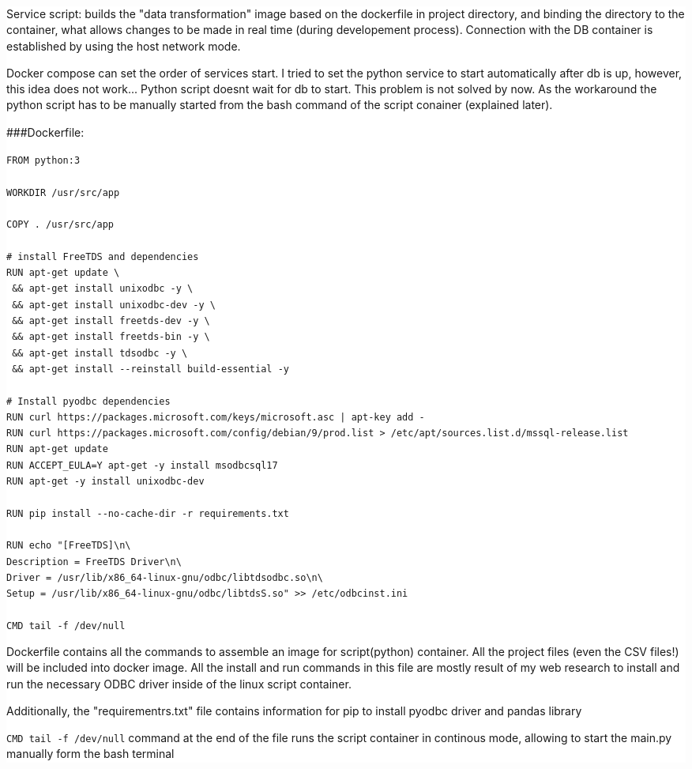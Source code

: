 Service script: builds the "data transformation" image based on the dockerfile in project directory, and binding the directory to the container, what allows changes to be made in real time (during developement process). Connection with the DB container is established by using the host network mode.

Docker compose can set the order of services start. I tried to set the python service to start automatically after db is up, however, this idea does not work... Python script doesnt wait for db to start. This problem is not solved by now. As the workaround the python script has to be manually started from the bash command of the script conainer (explained later).

###Dockerfile:

    FROM python:3

    WORKDIR /usr/src/app

    COPY . /usr/src/app

    # install FreeTDS and dependencies
    RUN apt-get update \
     && apt-get install unixodbc -y \
     && apt-get install unixodbc-dev -y \
     && apt-get install freetds-dev -y \
     && apt-get install freetds-bin -y \
     && apt-get install tdsodbc -y \
     && apt-get install --reinstall build-essential -y

    # Install pyodbc dependencies
    RUN curl https://packages.microsoft.com/keys/microsoft.asc | apt-key add -
    RUN curl https://packages.microsoft.com/config/debian/9/prod.list > /etc/apt/sources.list.d/mssql-release.list
    RUN apt-get update
    RUN ACCEPT_EULA=Y apt-get -y install msodbcsql17
    RUN apt-get -y install unixodbc-dev

    RUN pip install --no-cache-dir -r requirements.txt

    RUN echo "[FreeTDS]\n\
    Description = FreeTDS Driver\n\
    Driver = /usr/lib/x86_64-linux-gnu/odbc/libtdsodbc.so\n\
    Setup = /usr/lib/x86_64-linux-gnu/odbc/libtdsS.so" >> /etc/odbcinst.ini

    CMD tail -f /dev/null

Dockerfile contains all the commands to assemble an image for script(python) container. All the project files (even the CSV files!) will be included into docker image. All the install and run commands in this file are mostly result of my web research to install and run the necessary ODBC driver inside of the linux script container.

Additionally, the "requirementrs.txt" file contains information for pip to install pyodbc driver and pandas library

`CMD tail -f /dev/null` command at the end of the file runs the script container in continous mode, allowing to start the main.py manually form the bash terminal
